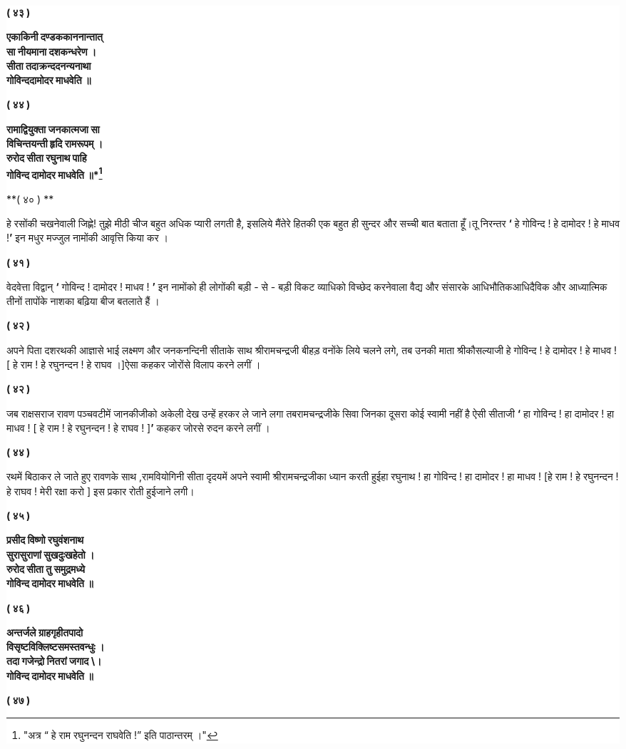 **( ४३ )**

**एकाकिनी दण्डककाननान्तात्‌  
सा नीयमाना दशकन्धरेण ।  
सीता तदाक्रन्ददनन्यनाथा  
गोविन्ददामोदर माधवेति ॥**

**( ४४ )**

**रामाद्वियुक्ता जनकात्मजा सा  
विचिन्तयन्ती हृदि रामरूपम्‌ ।  
रुरोद सीता रघुनाथ पाहि  
गोविन्द दामोदर माधवेति ॥\*[^1]**

[^1]: "अत्र “ हे राम रघुनन्दन राघवेति !” इति पाठान्तरम्‌ ।"

**( ४० ) **

 हे रसोंकी चखनेवाली जिह्णे! तुझे मीठी चीज बहुत अधिक प्यारी लगती है, इसलिये मैंतेरे हितकी एक बहुत ही सुन्दर और सच्ची बात बताता हूँ।तू निरन्तर **‘** हे गोविन्द ! हे दामोदर ! हे माधव !**’** इन मधुर मज्जुल नामोंकी आवृत्ति किया कर ।

**( ४१ )**

 वेदवेत्ता विद्वान्‌ **‘** गोविन्द ! दामोदर ! माधव ! **’** इन नामोंको ही लोगोंकी बड़ी - से - बड़ी विकट व्याधिको विच्छेद करनेवाला वैद्य और संसारके आधिभौतिकआधिदैविक और आध्यात्मिक तीनों तापोंके नाशका बढ़िया बीज बतलाते हैं ।

**( ४२ )**

 अपने पिता दशरथकी आज्ञासे भाई लक्ष्मण और जनकनन्दिनी सीताके साथ श्रीरामचन्द्रजी बीहड़ वनोंके लिये चलने लगे, तब उनकी माता श्रीकौसल्याजी हे गोविन्द ! हे दामोदर ! हे माधव ! \[ हे राम ! हे रघुनन्दन ! हे राघव ।\]ऐसा कहकर जोरोंसे विलाप करने लगीं ।

**( ४२ )**

 जब राक्षसराज रावण पञ्चवटीमें जानकीजीको अकेली देख उन्हें हरकर ले जाने लगा तबरामचन्द्रजीके सिवा जिनका दूसरा कोई स्वामी नहीं है ऐसी सीताजी **‘** हा गोविन्द ! हा दामोदर ! हा माधव ! \[ हे राम ! हे रघुनन्दन ! हे राघव ! \]**’** कहकर जोरसे रुदन करने लगीं ।

**( ४४ )**

रथमें बिठाकर ले जाते हुए रावणके साथ ,रामवियोगिनी सीता दृदयमें अपने स्वामी श्रीरामचन्द्रजीका ध्यान करती हुईहा रघुनाथ ! हा गोविन्द ! हा दामोदर ! हा माधव ! \[हे राम ! हे रघुनन्दन ! हे राघव ! मेरी रक्षा करो \] इस प्रकार रोती हुईजाने लगी।

**( ४५ )**

**प्रसीद विष्णो रघुवंशनाथ  
सुरासुराणां सुखदुःखहेतो ।  
रुरोद सीता तु समुद्रमध्ये  
गोविन्द दामोदर माधवेति ॥**

**( ४६ )**

**अन्तर्जले ग्राहगृहीतपादो  
विसृष्टविक्लिष्टसमस्तवन्धुः ।  
तदा गजेन्द्रो नितरां जगाद \।  
गोविन्द दामोदर माधवेति ॥**

**( ४७ )**


[^2]: "अत्र ‘ हे राम रघुनन्दन राघवेति’ इति पाठान्तरम्‌ ।"